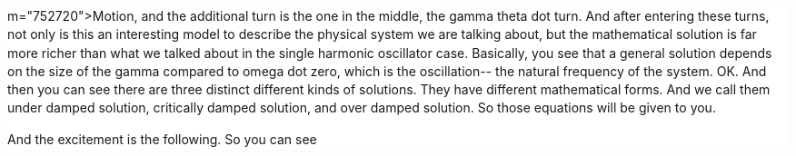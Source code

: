   m="752720">Motion,</span> <span m="753050">and</span> <span
  m="753210">the</span> <span m="753530">additional</span> <span
  m="754100">turn</span> <span m="754400">is</span> <span m="754730">the</span>
  <span m="755030">one</span> <span m="755360">in</span> <span
  m="755580">the</span> <span m="755820">middle,</span> <span
  m="756370">the</span> <span m="756670">gamma</span> <span
  m="757210">theta</span> <span m="757380">dot</span> <span
  m="757900">turn.</span> <span m="758750">And</span> <span
  m="759620">after</span> <span m="760010">entering</span> <span
  m="760400">these</span> <span m="760610">turns,</span> <span
  m="761780">not</span> <span m="762050">only</span> <span m="762560">is</span>
  <span m="762770">this</span> <span m="762950">an</span> <span
  m="763280">interesting</span> <span m="763820">model</span> <span
  m="764130">to</span> <span m="764420">describe</span> <span
  m="765350">the</span> <span m="765440">physical</span> <span
  m="765920">system</span> <span m="766250">we</span> <span
  m="766340">are</span> <span m="766610">talking</span> <span
  m="766970">about,</span> <span m="767420">but</span> <span
  m="767600">the</span> <span m="768170">mathematical</span> <span
  m="768890">solution</span> <span m="769760">is</span> <span
  m="770060">far</span> <span m="771230">more</span> <span
  m="771560">richer</span> <span m="772370">than</span> <span
  m="772520">what</span> <span m="772700">we</span> <span
  m="773180">talked</span> <span m="773450">about</span> <span
  m="773870">in</span> <span m="774310">the</span> <span
  m="774870">single</span> <span m="775880">harmonic</span> <span
  m="776390">oscillator</span> <span m="776960">case.</span> <span
  m="777730">Basically,</span> <span m="778570">you</span> <span
  m="778740">see</span> <span m="779100">that</span> <span m="779470">a</span>
  <span m="779550">general</span> <span m="779750">solution</span> <span
  m="780650">depends</span> <span m="781790">on</span> <span
  m="782240">the</span> <span m="783320">size</span> <span m="783740">of</span>
  <span m="783890">the</span> <span m="784040">gamma</span> <span
  m="784820">compared</span> <span m="785330">to</span> <span
  m="785810">omega</span> <span m="786060">dot</span> <span
  m="786380">zero,</span> <span m="786770">which</span> <span
  m="786950">is</span> <span m="787100">the</span> <span
  m="787700">oscillation--</span> <span m="788870">the</span> <span
  m="789380">natural</span> <span m="789770">frequency</span> <span
  m="790310">of</span> <span m="790430">the</span> <span
  m="790550">system.</span> <span m="791410">OK.</span> <span
  m="791930">And</span> <span m="792020">then</span> <span m="792110">you</span>
  <span m="792230">can</span> <span m="792470">see</span> <span
  m="792890">there</span> <span m="793070">are</span> <span
  m="793220">three</span> <span m="794480">distinct</span> <span
  m="795410">different</span> <span m="796100">kinds</span> <span
  m="796570">of</span> <span m="796880">solutions.</span> <span
  m="797870">They</span> <span m="797990">have</span> <span
  m="798200">different</span> <span m="798530">mathematical</span> <span
  m="799220">forms.</span> <span m="800690">And</span> <span
  m="802490">we</span> <span m="802700">call</span> <span m="803030">them</span>
  <span m="803480">under</span> <span m="803700">damped</span> <span
  m="804260">solution,</span> <span m="805010">critically</span> <span
  m="805460">damped</span> <span m="806300">solution,</span> <span
  m="807180">and</span> <span m="807350">over</span> <span
  m="807800">damped</span> <span m="807920">solution.</span> <span
  m="809810">So</span> <span m="810020">those</span> <span
  m="810670">equations</span> <span m="811070">will</span> <span
  m="811190">be</span> <span m="811310">given</span> <span m="811670">to</span>
  <span m="811790">you.</span></p><p><span m="812950">And</span> <span
  m="813970">the</span> <span m="814120">excitement</span> <span
  m="814750">is</span> <span m="815210">the</span> <span
  m="815710">following.</span> <span m="816320">So</span> <span
  m="816470">you</span> <span m="816590">can</span> <span m="816770">see</span>